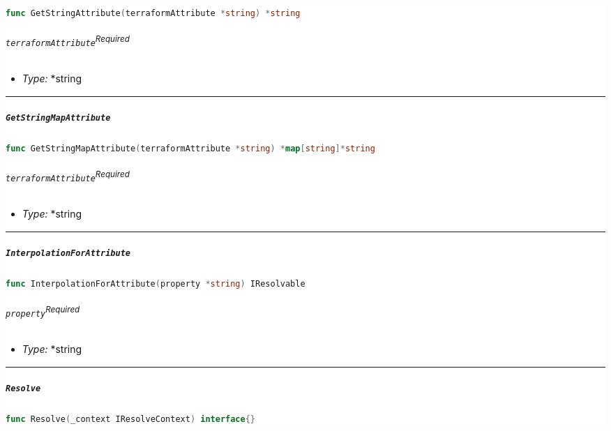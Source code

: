 ```go
func GetStringAttribute(terraformAttribute *string) *string
```

###### `terraformAttribute`<sup>Required</sup> <a name="terraformAttribute" id="@cdktf/provider-cloudflare.dataCloudflareEmailRoutingDns.DataCloudflareEmailRoutingDnsErrorsOutputReference.getStringAttribute.parameter.terraformAttribute"></a>

- *Type:* *string

---

##### `GetStringMapAttribute` <a name="GetStringMapAttribute" id="@cdktf/provider-cloudflare.dataCloudflareEmailRoutingDns.DataCloudflareEmailRoutingDnsErrorsOutputReference.getStringMapAttribute"></a>

```go
func GetStringMapAttribute(terraformAttribute *string) *map[string]*string
```

###### `terraformAttribute`<sup>Required</sup> <a name="terraformAttribute" id="@cdktf/provider-cloudflare.dataCloudflareEmailRoutingDns.DataCloudflareEmailRoutingDnsErrorsOutputReference.getStringMapAttribute.parameter.terraformAttribute"></a>

- *Type:* *string

---

##### `InterpolationForAttribute` <a name="InterpolationForAttribute" id="@cdktf/provider-cloudflare.dataCloudflareEmailRoutingDns.DataCloudflareEmailRoutingDnsErrorsOutputReference.interpolationForAttribute"></a>

```go
func InterpolationForAttribute(property *string) IResolvable
```

###### `property`<sup>Required</sup> <a name="property" id="@cdktf/provider-cloudflare.dataCloudflareEmailRoutingDns.DataCloudflareEmailRoutingDnsErrorsOutputReference.interpolationForAttribute.parameter.property"></a>

- *Type:* *string

---

##### `Resolve` <a name="Resolve" id="@cdktf/provider-cloudflare.dataCloudflareEmailRoutingDns.DataCloudflareEmailRoutingDnsErrorsOutputReference.resolve"></a>

```go
func Resolve(_context IResolveContext) interface{}
```
